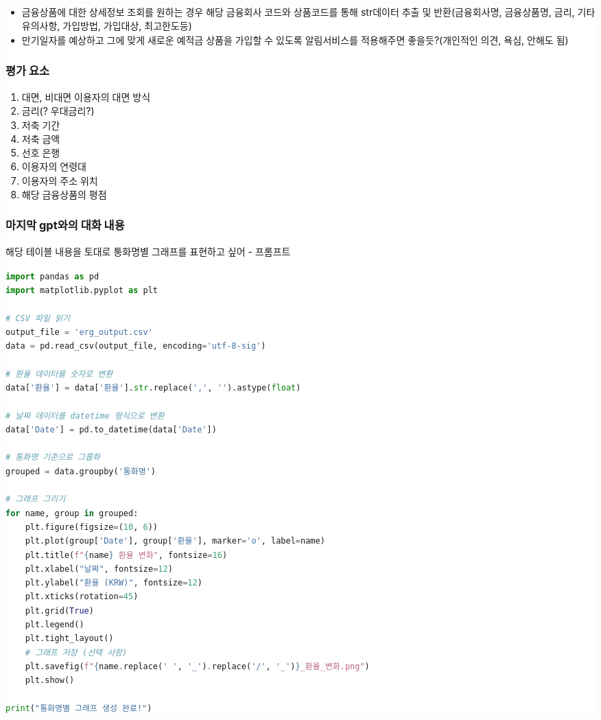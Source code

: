 + 금융상품에 대한 상세정보 조회를 원하는 경우 해당 금융회사 코드와 상품코드를 통해 str데이터 추출 및 반환(금융회사명, 금융상품명, 금리, 기타유의사항, 가입방법, 가입대상, 최고한도등)
+ 만기일자를 예상하고 그에 맞게 새로운 예적금 상품을 가입할 수 있도록 알림서비스를 적용해주면 좋을듯?(개인적인 의견, 욕심, 안해도 됨)



### 평가 요소
1. 대면, 비대면 이용자의 대면 방식
2. 금리(? 우대금리?)
3. 저축 기간
4. 저축 금액
5. 선호 은행
6. 이용자의 연령대
7. 이용자의 주소 위치
8. 해당 금융상품의 평점



### 마지막 gpt와의 대화 내용
해당 테이블 내용을 토대로 통화명별 그래프를 표현하고 싶어 - 프롬프트  
```python
import pandas as pd
import matplotlib.pyplot as plt

# CSV 파일 읽기
output_file = 'erg_output.csv'
data = pd.read_csv(output_file, encoding='utf-8-sig')

# 환율 데이터를 숫자로 변환
data['환율'] = data['환율'].str.replace(',', '').astype(float)

# 날짜 데이터를 datetime 형식으로 변환
data['Date'] = pd.to_datetime(data['Date'])

# 통화명 기준으로 그룹화
grouped = data.groupby('통화명')

# 그래프 그리기
for name, group in grouped:
    plt.figure(figsize=(10, 6))
    plt.plot(group['Date'], group['환율'], marker='o', label=name)
    plt.title(f"{name} 환율 변화", fontsize=16)
    plt.xlabel("날짜", fontsize=12)
    plt.ylabel("환율 (KRW)", fontsize=12)
    plt.xticks(rotation=45)
    plt.grid(True)
    plt.legend()
    plt.tight_layout()
    # 그래프 저장 (선택 사항)
    plt.savefig(f"{name.replace(' ', '_').replace('/', '_')}_환율_변화.png")
    plt.show()

print("통화명별 그래프 생성 완료!")

```